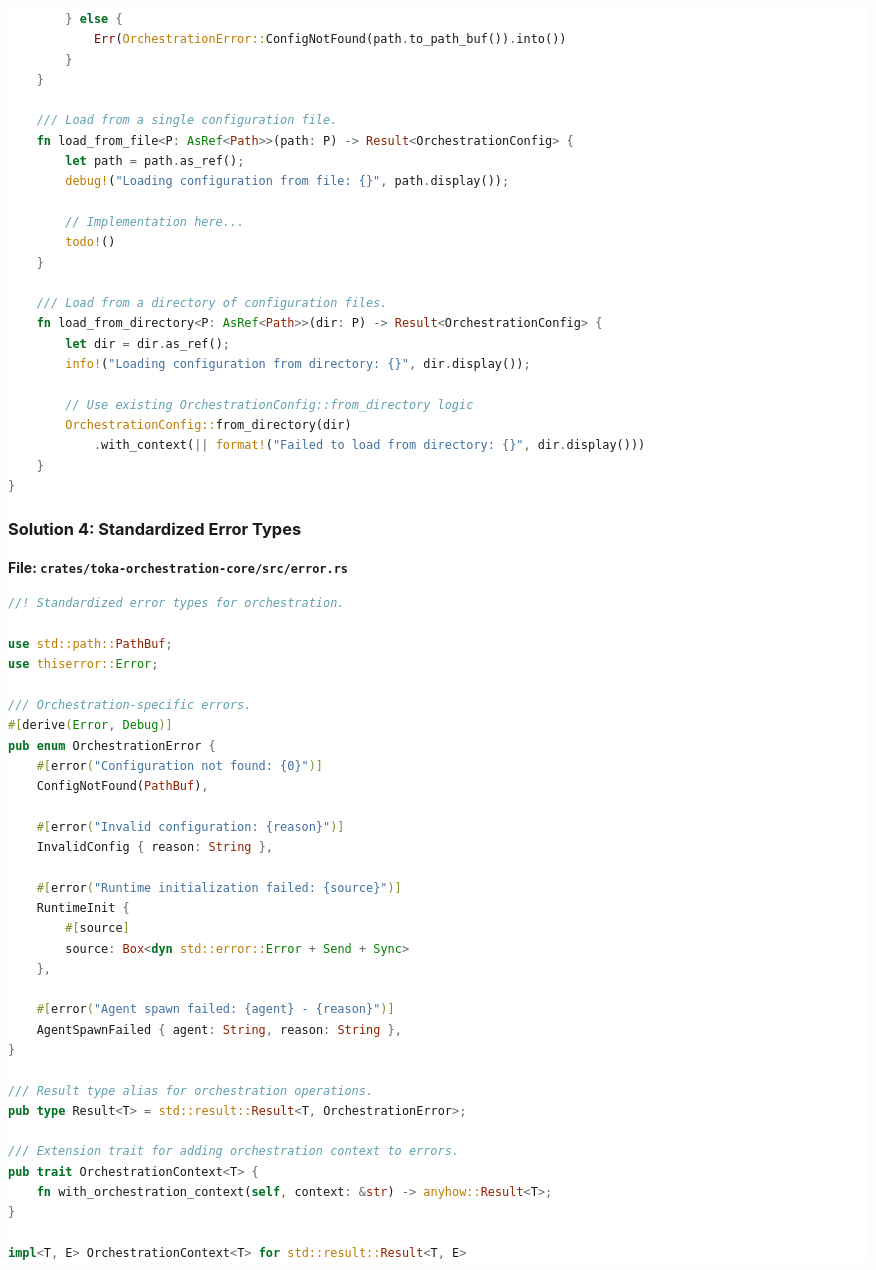 ```rust
        } else {
            Err(OrchestrationError::ConfigNotFound(path.to_path_buf()).into())
        }
    }

    /// Load from a single configuration file.
    fn load_from_file<P: AsRef<Path>>(path: P) -> Result<OrchestrationConfig> {
        let path = path.as_ref();
        debug!("Loading configuration from file: {}", path.display());
        
        // Implementation here...
        todo!()
    }

    /// Load from a directory of configuration files.
    fn load_from_directory<P: AsRef<Path>>(dir: P) -> Result<OrchestrationConfig> {
        let dir = dir.as_ref();
        info!("Loading configuration from directory: {}", dir.display());
        
        // Use existing OrchestrationConfig::from_directory logic
        OrchestrationConfig::from_directory(dir)
            .with_context(|| format!("Failed to load from directory: {}", dir.display()))
    }
}
```

### Solution 4: Standardized Error Types

**File: `crates/toka-orchestration-core/src/error.rs`**

```rust
//! Standardized error types for orchestration.

use std::path::PathBuf;
use thiserror::Error;

/// Orchestration-specific errors.
#[derive(Error, Debug)]
pub enum OrchestrationError {
    #[error("Configuration not found: {0}")]
    ConfigNotFound(PathBuf),
    
    #[error("Invalid configuration: {reason}")]
    InvalidConfig { reason: String },
    
    #[error("Runtime initialization failed: {source}")]
    RuntimeInit { 
        #[source] 
        source: Box<dyn std::error::Error + Send + Sync> 
    },
    
    #[error("Agent spawn failed: {agent} - {reason}")]
    AgentSpawnFailed { agent: String, reason: String },
}

/// Result type alias for orchestration operations.
pub type Result<T> = std::result::Result<T, OrchestrationError>;

/// Extension trait for adding orchestration context to errors.
pub trait OrchestrationContext<T> {
    fn with_orchestration_context(self, context: &str) -> anyhow::Result<T>;
}

impl<T, E> OrchestrationContext<T> for std::result::Result<T, E> 
```
